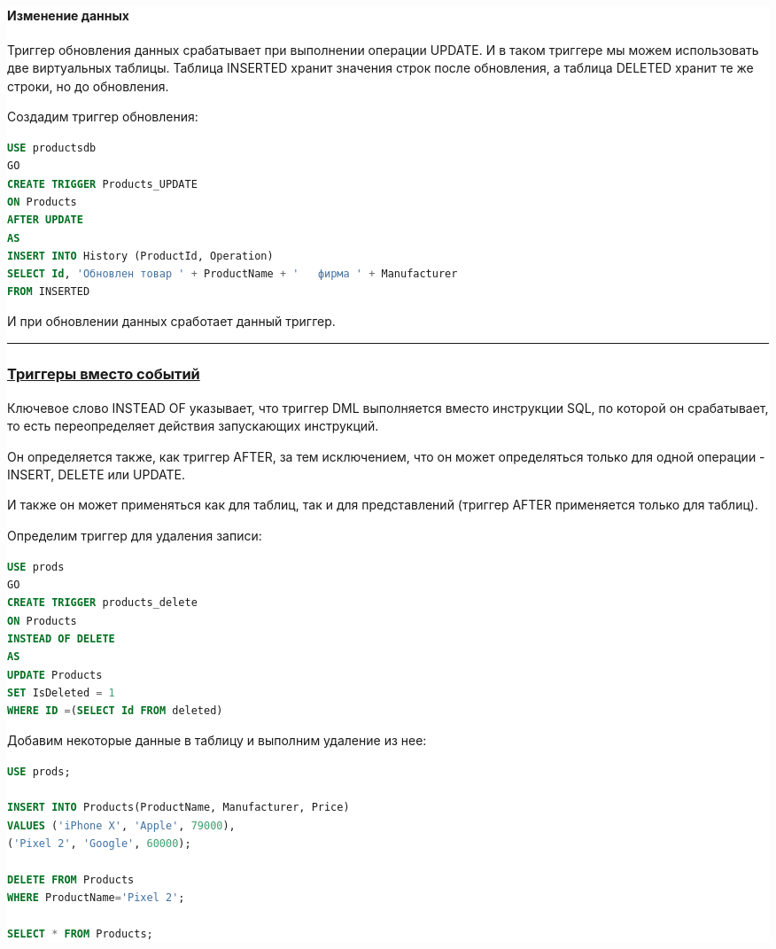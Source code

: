 #### Изменение данных

Триггер обновления данных срабатывает при выполнении операции UPDATE. И в таком триггере мы можем использовать две виртуальных таблицы. Таблица INSERTED хранит значения строк после обновления, а таблица DELETED хранит те же строки, но до обновления.

Создадим триггер обновления:

```sql
USE productsdb
GO
CREATE TRIGGER Products_UPDATE
ON Products
AFTER UPDATE
AS
INSERT INTO History (ProductId, Operation)
SELECT Id, 'Обновлен товар ' + ProductName + '   фирма ' + Manufacturer
FROM INSERTED
```

И при обновлении данных сработает данный триггер.

---

### [Триггеры вместо событий](https://metanit.com/sql/sqlserver/12.3.php)

Ключевое слово INSTEAD OF указывает, что триггер DML выполняется вместо инструкции SQL, 
по которой он срабатывает, то есть переопределяет действия запускающих инструкций.

Он определяется также, как триггер AFTER, за тем исключением, 
что он может определяться только для одной операции - INSERT, DELETE или UPDATE.

И также он может применяться как для таблиц, так и для представлений (триггер AFTER применяется только для таблиц).

Определим триггер для удаления записи:

```sql
USE prods
GO
CREATE TRIGGER products_delete
ON Products
INSTEAD OF DELETE
AS
UPDATE Products
SET IsDeleted = 1
WHERE ID =(SELECT Id FROM deleted)
```

Добавим некоторые данные в таблицу и выполним удаление из нее:

```sql
USE prods;
 
INSERT INTO Products(ProductName, Manufacturer, Price)
VALUES ('iPhone X', 'Apple', 79000),
('Pixel 2', 'Google', 60000);
 
DELETE FROM Products 
WHERE ProductName='Pixel 2';
 
SELECT * FROM Products;
```
